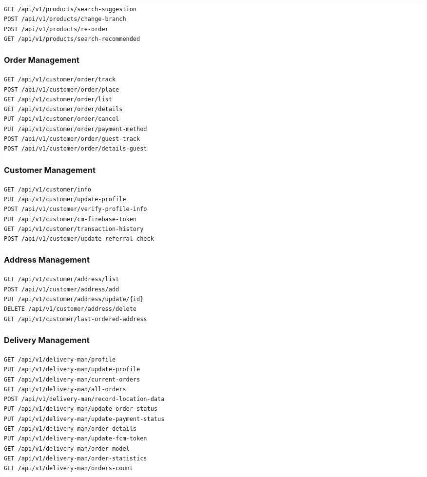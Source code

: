 ```
GET /api/v1/products/search-suggestion
POST /api/v1/products/change-branch
POST /api/v1/products/re-order
GET /api/v1/products/search-recommended
```

### Order Management
```
GET /api/v1/customer/order/track
POST /api/v1/customer/order/place
GET /api/v1/customer/order/list
GET /api/v1/customer/order/details
PUT /api/v1/customer/order/cancel
PUT /api/v1/customer/order/payment-method
POST /api/v1/customer/order/guest-track
POST /api/v1/customer/order/details-guest
```

### Customer Management
```
GET /api/v1/customer/info
PUT /api/v1/customer/update-profile
POST /api/v1/customer/verify-profile-info
PUT /api/v1/customer/cm-firebase-token
GET /api/v1/customer/transaction-history
POST /api/v1/customer/update-referral-check
```

### Address Management
```
GET /api/v1/customer/address/list
POST /api/v1/customer/address/add
PUT /api/v1/customer/address/update/{id}
DELETE /api/v1/customer/address/delete
GET /api/v1/customer/last-ordered-address
```

### Delivery Management
```
GET /api/v1/delivery-man/profile
PUT /api/v1/delivery-man/update-profile
GET /api/v1/delivery-man/current-orders
GET /api/v1/delivery-man/all-orders
POST /api/v1/delivery-man/record-location-data
PUT /api/v1/delivery-man/update-order-status
PUT /api/v1/delivery-man/update-payment-status
GET /api/v1/delivery-man/order-details
PUT /api/v1/delivery-man/update-fcm-token
GET /api/v1/delivery-man/order-model
GET /api/v1/delivery-man/order-statistics
GET /api/v1/delivery-man/orders-count
```
